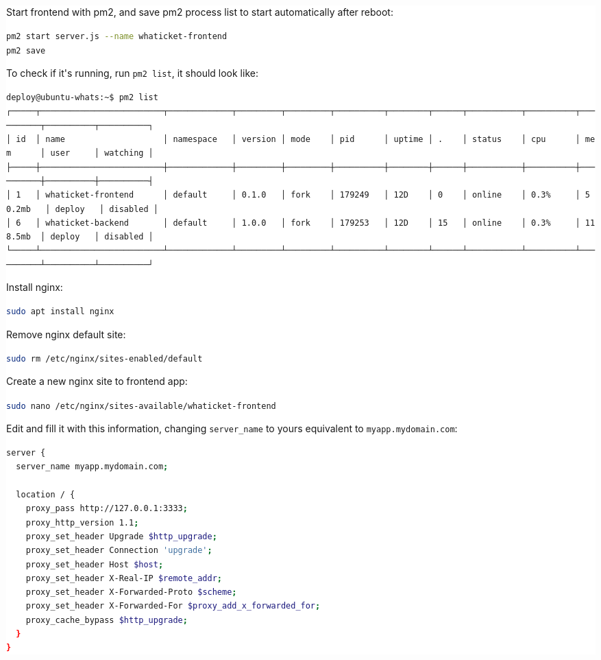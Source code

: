 Start frontend with pm2, and save pm2 process list to start automatically after reboot:

```bash
pm2 start server.js --name whaticket-frontend
pm2 save
```

To check if it's running, run `pm2 list`, it should look like:

```bash
deploy@ubuntu-whats:~$ pm2 list
┌─────┬─────────────────────────┬─────────────┬─────────┬─────────┬──────────┬────────┬──────┬───────────┬──────────┬──────────┬──────────┬──────────┐
│ id  │ name                    │ namespace   │ version │ mode    │ pid      │ uptime │ .    │ status    │ cpu      │ mem      │ user     │ watching │
├─────┼─────────────────────────┼─────────────┼─────────┼─────────┼──────────┼────────┼──────┼───────────┼──────────┼──────────┼──────────┼──────────┤
│ 1   │ whaticket-frontend      │ default     │ 0.1.0   │ fork    │ 179249   │ 12D    │ 0    │ online    │ 0.3%     │ 50.2mb   │ deploy   │ disabled │
│ 6   │ whaticket-backend       │ default     │ 1.0.0   │ fork    │ 179253   │ 12D    │ 15   │ online    │ 0.3%     │ 118.5mb  │ deploy   │ disabled │
└─────┴─────────────────────────┴─────────────┴─────────┴─────────┴──────────┴────────┴──────┴───────────┴──────────┴──────────┴──────────┴──────────┘

```

Install nginx:

```bash
sudo apt install nginx
```

Remove nginx default site:

```bash
sudo rm /etc/nginx/sites-enabled/default
```

Create a new nginx site to frontend app:

```bash
sudo nano /etc/nginx/sites-available/whaticket-frontend
```

Edit and fill it with this information, changing `server_name` to yours equivalent to `myapp.mydomain.com`:

```bash
server {
  server_name myapp.mydomain.com;

  location / {
    proxy_pass http://127.0.0.1:3333;
    proxy_http_version 1.1;
    proxy_set_header Upgrade $http_upgrade;
    proxy_set_header Connection 'upgrade';
    proxy_set_header Host $host;
    proxy_set_header X-Real-IP $remote_addr;
    proxy_set_header X-Forwarded-Proto $scheme;
    proxy_set_header X-Forwarded-For $proxy_add_x_forwarded_for;
    proxy_cache_bypass $http_upgrade;
  }
}
```
